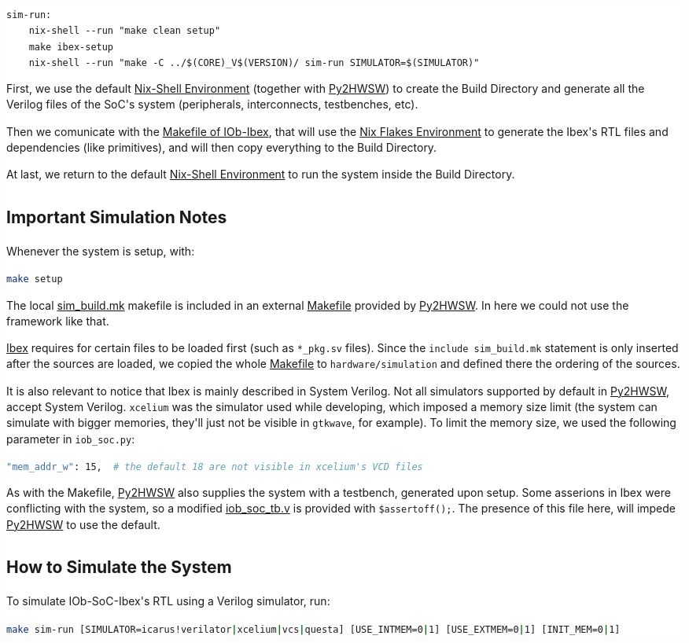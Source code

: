     sim-run:
        nix-shell --run "make clean setup"
        make ibex-setup
        nix-shell --run "make -C ../$(CORE)_V$(VERSION)/ sim-run SIMULATOR=$(SIMULATOR)"

First, we use the default [Nix-Shell Environment](https://github.com/IObundle/iob-soc-ibex/blob/main/default.nix) (together with [Py2HWSW](https://github.com/IObundle/py2hwsw/)) to create the Build Directory and generate all the Verilog files of the SoC's system (peripherals, interconnects, testbenches, etc).

Then we comunicate with the [Makefile of IOb-Ibex](https://github.com/IObundle/iob-ibex/blob/main/Makefile), that will use the [Nix Flakes Environment](https://github.com/IObundle/iob-ibex/blob/main/flake.nix) to generate the Ibex's RTL files and dependencies (like primitives), and will then copy everything to the Build Directory.

At last, we return to the default [Nix-Shell Environment](https://github.com/IObundle/iob-soc-ibex/blob/main/default.nix) to run the system inside the Build Directory.

## Important Simulation Notes

Whenever the system is setup, with:
```Bash
make setup
```

The local [sim_build.mk](https://github.com/IObundle/iob-soc-ibex/blob/main/hardware/simulation/sim_build.mk) makefile is included in an external [Makefile](https://github.com/IObundle/py2hwsw/blob/main/py2hwsw/hardware/simulation/Makefile) provided by [Py2HWSW](https://github.com/IObundle/py2hwsw/). In here we could not use the framework like that.

[Ibex](https://github.com/lowRISC/ibex) requires for certain files to be loaded first (such as `*_pkg.sv` files). Since the `include sim_build.mk` statement is only inserted after the sources are loaded, we copied the whole [Makefile](https://github.com/IObundle/iob-soc-ibex/blob/main/hardware/simulation/Makefile) to `hardware/simulation` and defined there the ordering of the sources.

It is also relevant to notice that Ibex is mainly described in System Verilog. Not all simulators supported by default in [Py2HWSW](https://github.com/IObundle/py2hwsw/), accept System Verilog. `xcelium` was the simulator used while developing, which imposed a memory size limit (the system can simulate with bigger memories, they'll just not be visible in `gtkwave`, for example). To limit the memory size, we used the following parameter in `iob_soc.py`:
```Bash
"mem_addr_w": 15,  # the default 18 are not visible in xcelium's VCD files
```

As with the Makefile, [Py2HWSW](https://github.com/IObundle/py2hwsw/) also supplies the system with a testbench, generated upon setup. Some asserions in Ibex were conflicting with the system, so a modified [iob_soc_tb.v](https://github.com/IObundle/iob-soc-ibex/blob/main/hardware/simulation/src/iob_soc_tb.v) is provided with `$assertoff();`. The presence of this file here, will impede [Py2HWSW](https://github.com/IObundle/py2hwsw/) to use the default.


## How to Simulate the System

To simulate IOb-SoC-Ibex's RTL using a Verilog simulator, run:

```Bash
make sim-run [SIMULATOR=icarus!verilator|xcelium|vcs|questa] [USE_INTMEM=0|1] [USE_EXTMEM=0|1] [INIT_MEM=0|1]
```
